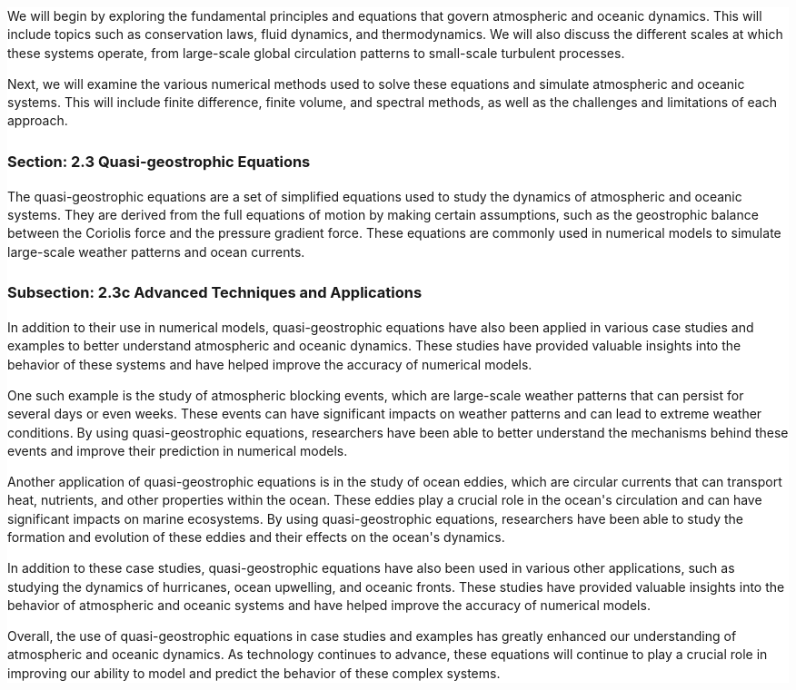

We will begin by exploring the fundamental principles and equations that govern atmospheric and oceanic dynamics. This will include topics such as conservation laws, fluid dynamics, and thermodynamics. We will also discuss the different scales at which these systems operate, from large-scale global circulation patterns to small-scale turbulent processes.



Next, we will examine the various numerical methods used to solve these equations and simulate atmospheric and oceanic systems. This will include finite difference, finite volume, and spectral methods, as well as the challenges and limitations of each approach.



### Section: 2.3 Quasi-geostrophic Equations



The quasi-geostrophic equations are a set of simplified equations used to study the dynamics of atmospheric and oceanic systems. They are derived from the full equations of motion by making certain assumptions, such as the geostrophic balance between the Coriolis force and the pressure gradient force. These equations are commonly used in numerical models to simulate large-scale weather patterns and ocean currents.



### Subsection: 2.3c Advanced Techniques and Applications



In addition to their use in numerical models, quasi-geostrophic equations have also been applied in various case studies and examples to better understand atmospheric and oceanic dynamics. These studies have provided valuable insights into the behavior of these systems and have helped improve the accuracy of numerical models.



One such example is the study of atmospheric blocking events, which are large-scale weather patterns that can persist for several days or even weeks. These events can have significant impacts on weather patterns and can lead to extreme weather conditions. By using quasi-geostrophic equations, researchers have been able to better understand the mechanisms behind these events and improve their prediction in numerical models.



Another application of quasi-geostrophic equations is in the study of ocean eddies, which are circular currents that can transport heat, nutrients, and other properties within the ocean. These eddies play a crucial role in the ocean's circulation and can have significant impacts on marine ecosystems. By using quasi-geostrophic equations, researchers have been able to study the formation and evolution of these eddies and their effects on the ocean's dynamics.



In addition to these case studies, quasi-geostrophic equations have also been used in various other applications, such as studying the dynamics of hurricanes, ocean upwelling, and oceanic fronts. These studies have provided valuable insights into the behavior of atmospheric and oceanic systems and have helped improve the accuracy of numerical models.



Overall, the use of quasi-geostrophic equations in case studies and examples has greatly enhanced our understanding of atmospheric and oceanic dynamics. As technology continues to advance, these equations will continue to play a crucial role in improving our ability to model and predict the behavior of these complex systems.
